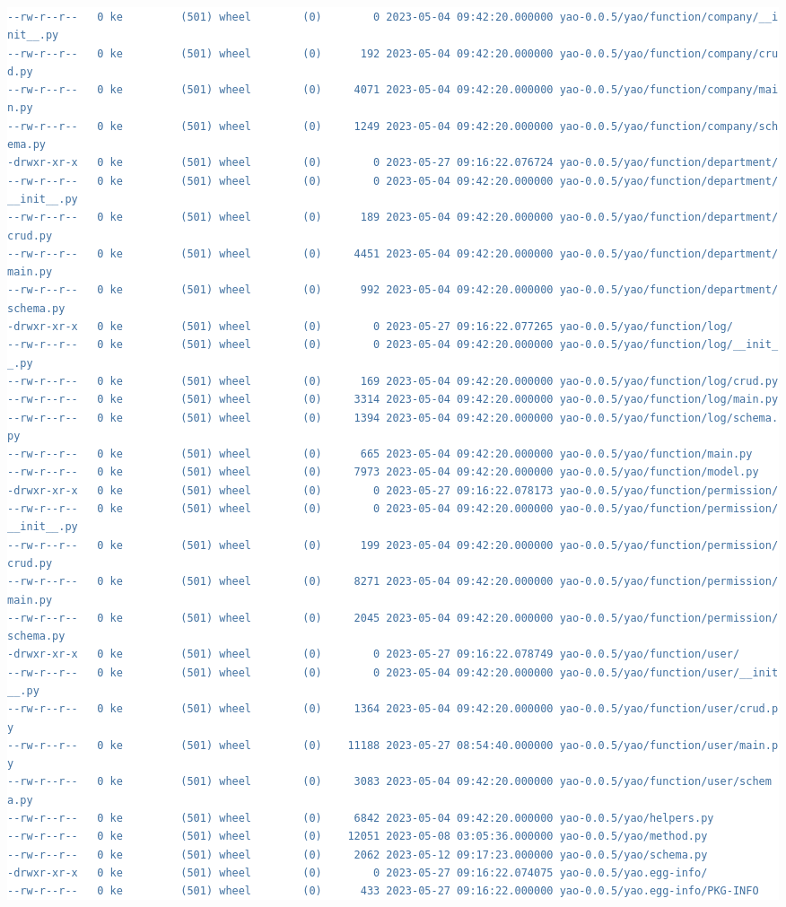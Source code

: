 ```diff
--rw-r--r--   0 ke         (501) wheel        (0)        0 2023-05-04 09:42:20.000000 yao-0.0.5/yao/function/company/__init__.py
--rw-r--r--   0 ke         (501) wheel        (0)      192 2023-05-04 09:42:20.000000 yao-0.0.5/yao/function/company/crud.py
--rw-r--r--   0 ke         (501) wheel        (0)     4071 2023-05-04 09:42:20.000000 yao-0.0.5/yao/function/company/main.py
--rw-r--r--   0 ke         (501) wheel        (0)     1249 2023-05-04 09:42:20.000000 yao-0.0.5/yao/function/company/schema.py
-drwxr-xr-x   0 ke         (501) wheel        (0)        0 2023-05-27 09:16:22.076724 yao-0.0.5/yao/function/department/
--rw-r--r--   0 ke         (501) wheel        (0)        0 2023-05-04 09:42:20.000000 yao-0.0.5/yao/function/department/__init__.py
--rw-r--r--   0 ke         (501) wheel        (0)      189 2023-05-04 09:42:20.000000 yao-0.0.5/yao/function/department/crud.py
--rw-r--r--   0 ke         (501) wheel        (0)     4451 2023-05-04 09:42:20.000000 yao-0.0.5/yao/function/department/main.py
--rw-r--r--   0 ke         (501) wheel        (0)      992 2023-05-04 09:42:20.000000 yao-0.0.5/yao/function/department/schema.py
-drwxr-xr-x   0 ke         (501) wheel        (0)        0 2023-05-27 09:16:22.077265 yao-0.0.5/yao/function/log/
--rw-r--r--   0 ke         (501) wheel        (0)        0 2023-05-04 09:42:20.000000 yao-0.0.5/yao/function/log/__init__.py
--rw-r--r--   0 ke         (501) wheel        (0)      169 2023-05-04 09:42:20.000000 yao-0.0.5/yao/function/log/crud.py
--rw-r--r--   0 ke         (501) wheel        (0)     3314 2023-05-04 09:42:20.000000 yao-0.0.5/yao/function/log/main.py
--rw-r--r--   0 ke         (501) wheel        (0)     1394 2023-05-04 09:42:20.000000 yao-0.0.5/yao/function/log/schema.py
--rw-r--r--   0 ke         (501) wheel        (0)      665 2023-05-04 09:42:20.000000 yao-0.0.5/yao/function/main.py
--rw-r--r--   0 ke         (501) wheel        (0)     7973 2023-05-04 09:42:20.000000 yao-0.0.5/yao/function/model.py
-drwxr-xr-x   0 ke         (501) wheel        (0)        0 2023-05-27 09:16:22.078173 yao-0.0.5/yao/function/permission/
--rw-r--r--   0 ke         (501) wheel        (0)        0 2023-05-04 09:42:20.000000 yao-0.0.5/yao/function/permission/__init__.py
--rw-r--r--   0 ke         (501) wheel        (0)      199 2023-05-04 09:42:20.000000 yao-0.0.5/yao/function/permission/crud.py
--rw-r--r--   0 ke         (501) wheel        (0)     8271 2023-05-04 09:42:20.000000 yao-0.0.5/yao/function/permission/main.py
--rw-r--r--   0 ke         (501) wheel        (0)     2045 2023-05-04 09:42:20.000000 yao-0.0.5/yao/function/permission/schema.py
-drwxr-xr-x   0 ke         (501) wheel        (0)        0 2023-05-27 09:16:22.078749 yao-0.0.5/yao/function/user/
--rw-r--r--   0 ke         (501) wheel        (0)        0 2023-05-04 09:42:20.000000 yao-0.0.5/yao/function/user/__init__.py
--rw-r--r--   0 ke         (501) wheel        (0)     1364 2023-05-04 09:42:20.000000 yao-0.0.5/yao/function/user/crud.py
--rw-r--r--   0 ke         (501) wheel        (0)    11188 2023-05-27 08:54:40.000000 yao-0.0.5/yao/function/user/main.py
--rw-r--r--   0 ke         (501) wheel        (0)     3083 2023-05-04 09:42:20.000000 yao-0.0.5/yao/function/user/schema.py
--rw-r--r--   0 ke         (501) wheel        (0)     6842 2023-05-04 09:42:20.000000 yao-0.0.5/yao/helpers.py
--rw-r--r--   0 ke         (501) wheel        (0)    12051 2023-05-08 03:05:36.000000 yao-0.0.5/yao/method.py
--rw-r--r--   0 ke         (501) wheel        (0)     2062 2023-05-12 09:17:23.000000 yao-0.0.5/yao/schema.py
-drwxr-xr-x   0 ke         (501) wheel        (0)        0 2023-05-27 09:16:22.074075 yao-0.0.5/yao.egg-info/
--rw-r--r--   0 ke         (501) wheel        (0)      433 2023-05-27 09:16:22.000000 yao-0.0.5/yao.egg-info/PKG-INFO
```
